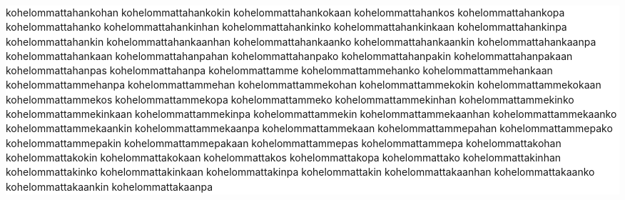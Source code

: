 kohelommattahankohan
kohelommattahankokin
kohelommattahankokaan
kohelommattahankos
kohelommattahankopa
kohelommattahanko
kohelommattahankinhan
kohelommattahankinko
kohelommattahankinkaan
kohelommattahankinpa
kohelommattahankin
kohelommattahankaanhan
kohelommattahankaanko
kohelommattahankaankin
kohelommattahankaanpa
kohelommattahankaan
kohelommattahanpahan
kohelommattahanpako
kohelommattahanpakin
kohelommattahanpakaan
kohelommattahanpas
kohelommattahanpa
kohelommattamme
kohelommattammehanko
kohelommattammehankaan
kohelommattammehanpa
kohelommattammehan
kohelommattammekohan
kohelommattammekokin
kohelommattammekokaan
kohelommattammekos
kohelommattammekopa
kohelommattammeko
kohelommattammekinhan
kohelommattammekinko
kohelommattammekinkaan
kohelommattammekinpa
kohelommattammekin
kohelommattammekaanhan
kohelommattammekaanko
kohelommattammekaankin
kohelommattammekaanpa
kohelommattammekaan
kohelommattammepahan
kohelommattammepako
kohelommattammepakin
kohelommattammepakaan
kohelommattammepas
kohelommattammepa
kohelommattakohan
kohelommattakokin
kohelommattakokaan
kohelommattakos
kohelommattakopa
kohelommattako
kohelommattakinhan
kohelommattakinko
kohelommattakinkaan
kohelommattakinpa
kohelommattakin
kohelommattakaanhan
kohelommattakaanko
kohelommattakaankin
kohelommattakaanpa